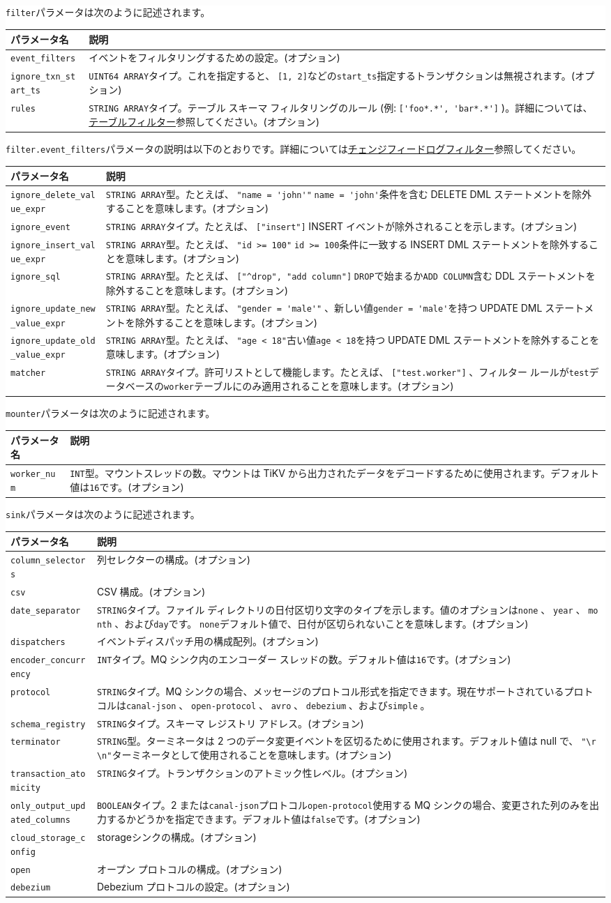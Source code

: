 `filter`パラメータは次のように記述されます。

| パラメータ名                | 説明                                                                                                                          |
| :-------------------- | :-------------------------------------------------------------------------------------------------------------------------- |
| `event_filters`       | イベントをフィルタリングするための設定。(オプション)                                                                                                 |
| `ignore_txn_start_ts` | `UINT64 ARRAY`タイプ。これを指定すると、 `[1, 2]`などの`start_ts`指定するトランザクションは無視されます。(オプション)                                                |
| `rules`               | `STRING ARRAY`タイプ。テーブル スキーマ フィルタリングのルール (例: `['foo*.*', 'bar*.*']` )。詳細については、 [テーブルフィルター](/table-filter.md)参照してください。(オプション) |

`filter.event_filters`パラメータの説明は以下のとおりです。詳細については[チェンジフィードログフィルター](/ticdc/ticdc-filter.md)参照してください。

| パラメータ名                         | 説明                                                                                                                   |
| :----------------------------- | :------------------------------------------------------------------------------------------------------------------- |
| `ignore_delete_value_expr`     | `STRING ARRAY`型。たとえば、 `"name = 'john'"` `name = 'john'`条件を含む DELETE DML ステートメントを除外することを意味します。(オプション)                 |
| `ignore_event`                 | `STRING ARRAY`タイプ。たとえば、 `["insert"]` INSERT イベントが除外されることを示します。(オプション)                                                |
| `ignore_insert_value_expr`     | `STRING ARRAY`型。たとえば、 `"id >= 100"` `id >= 100`条件に一致する INSERT DML ステートメントを除外することを意味します。(オプション)                       |
| `ignore_sql`                   | `STRING ARRAY`型。たとえば、 `["^drop", "add column"]` `DROP`で始まるか`ADD COLUMN`含む DDL ステートメントを除外することを意味します。(オプション)           |
| `ignore_update_new_value_expr` | `STRING ARRAY`型。たとえば、 `"gender = 'male'"` 、新しい値`gender = 'male'`を持つ UPDATE DML ステートメントを除外することを意味します。(オプション)          |
| `ignore_update_old_value_expr` | `STRING ARRAY`型。たとえば、 `"age < 18"`古い値`age < 18`を持つ UPDATE DML ステートメントを除外することを意味します。(オプション)                           |
| `matcher`                      | `STRING ARRAY`タイプ。許可リストとして機能します。たとえば、 `["test.worker"]` 、フィルター ルールが`test`データベースの`worker`テーブルにのみ適用されることを意味します。(オプション) |

`mounter`パラメータは次のように記述されます。

| パラメータ名       | 説明                                                                            |
| :----------- | :---------------------------------------------------------------------------- |
| `worker_num` | `INT`型。マウントスレッドの数。マウントは TiKV から出力されたデータをデコードするために使用されます。デフォルト値は`16`です。(オプション) |

`sink`パラメータは次のように記述されます。

| パラメータ名                        | 説明                                                                                                                              |
| :---------------------------- | :------------------------------------------------------------------------------------------------------------------------------ |
| `column_selectors`            | 列セレクターの構成。(オプション)                                                                                                               |
| `csv`                         | CSV 構成。(オプション)                                                                                                                  |
| `date_separator`              | `STRING`タイプ。ファイル ディレクトリの日付区切り文字のタイプを示します。値のオプションは`none` 、 `year` 、 `month` 、および`day`です。 `none`デフォルト値で、日付が区切られないことを意味します。(オプション) |
| `dispatchers`                 | イベントディスパッチ用の構成配列。(オプション)                                                                                                        |
| `encoder_concurrency`         | `INT`タイプ。MQ シンク内のエンコーダー スレッドの数。デフォルト値は`16`です。(オプション)                                                                            |
| `protocol`                    | `STRING`タイプ。MQ シンクの場合、メッセージのプロトコル形式を指定できます。現在サポートされているプロトコルは`canal-json` 、 `open-protocol` 、 `avro` 、 `debezium` 、および`simple` 。 |
| `schema_registry`             | `STRING`タイプ。スキーマ レジストリ アドレス。(オプション)                                                                                             |
| `terminator`                  | `STRING`型。ターミネータは 2 つのデータ変更イベントを区切るために使用されます。デフォルト値は null で、 `"\r\n"`ターミネータとして使用されることを意味します。(オプション)                             |
| `transaction_atomicity`       | `STRING`タイプ。トランザクションのアトミック性レベル。(オプション)                                                                                          |
| `only_output_updated_columns` | `BOOLEAN`タイプ。2 または`canal-json`プロトコル`open-protocol`使用する MQ シンクの場合、変更された列のみを出力するかどうかを指定できます。デフォルト値は`false`です。(オプション)              |
| `cloud_storage_config`        | storageシンクの構成。(オプション)                                                                                                           |
| `open`                        | オープン プロトコルの構成。(オプション)                                                                                                           |
| `debezium`                    | Debezium プロトコルの設定。(オプション)                                                                                                       |
